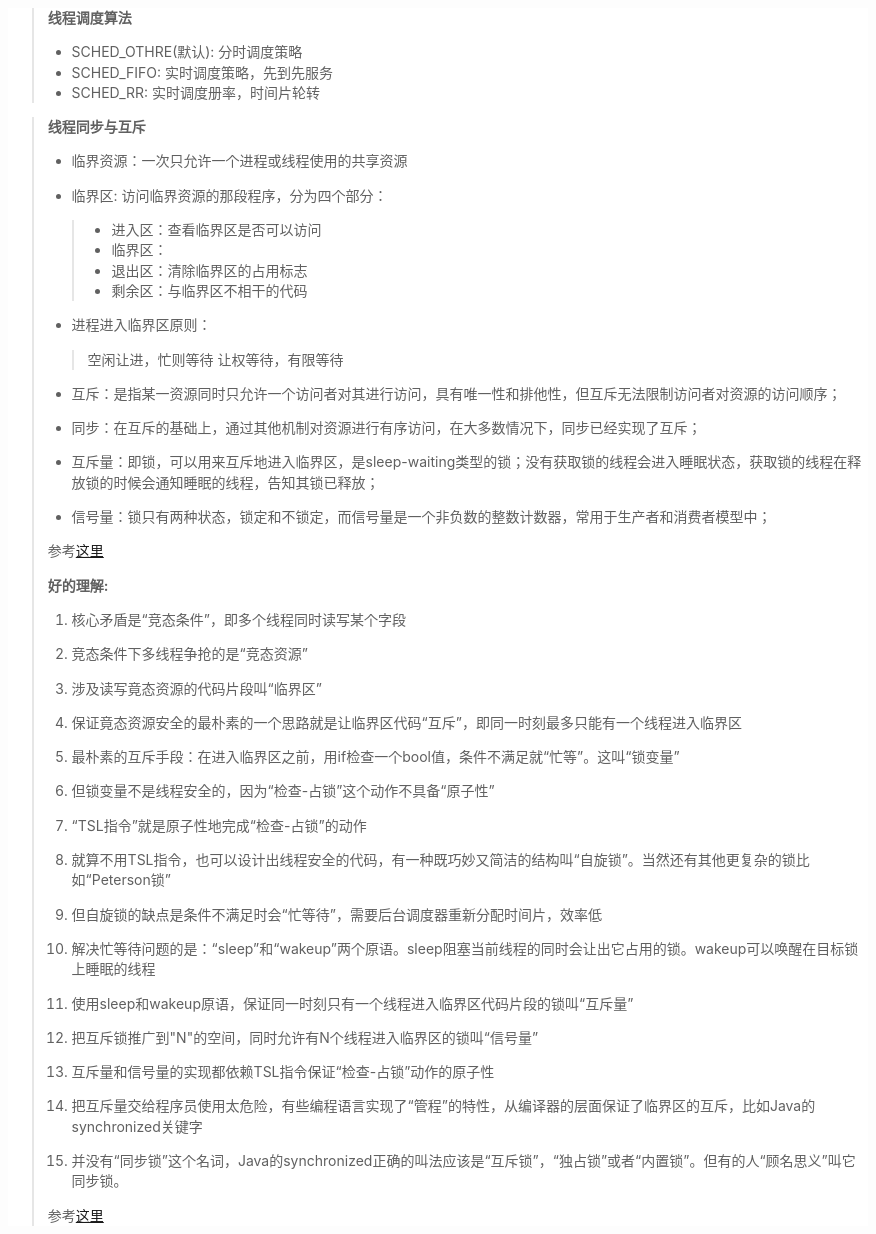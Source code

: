 > **线程调度算法**
> - SCHED_OTHRE(默认): 分时调度策略
> - SCHED_FIFO: 实时调度策略，先到先服务
> - SCHED_RR: 实时调度册率，时间片轮转

> **线程同步与互斥**
>
> - 临界资源：一次只允许一个进程或线程使用的共享资源
>
> - 临界区: 访问临界资源的那段程序，分为四个部分：
>> - 进入区：查看临界区是否可以访问
>> - 临界区：
>> - 退出区：清除临界区的占用标志
>> - 剩余区：与临界区不相干的代码
>
> - 进程进入临界区原则：
>> 空闲让进，忙则等待
>> 让权等待，有限等待
>
> - 互斥：是指某一资源同时只允许一个访问者对其进行访问，具有唯一性和排他性，但互斥无法限制访问者对资源的访问顺序；
>
> - 同步：在互斥的基础上，通过其他机制对资源进行有序访问，在大多数情况下，同步已经实现了互斥；
>
> - 互斥量：即锁，可以用来互斥地进入临界区，是sleep-waiting类型的锁；没有获取锁的线程会进入睡眠状态，获取锁的线程在释放锁的时候会通知睡眠的线程，告知其锁已释放；
>
> - 信号量：锁只有两种状态，锁定和不锁定，而信号量是一个非负数的整数计数器，常用于生产者和消费者模型中；
> 
> 参考[这里](https://blog.csdn.net/ns_code/article/details/17284351)
>
> **好的理解:**
> 1. 核心矛盾是“竞态条件”，即多个线程同时读写某个字段
>
> 2. 竞态条件下多线程争抢的是“竞态资源”
>
> 3. 涉及读写竟态资源的代码片段叫“临界区”
>
> 4. 保证竟态资源安全的最朴素的一个思路就是让临界区代码“互斥”，即同一时刻最多只能有一个线程进入临界区
>
> 5. 最朴素的互斥手段：在进入临界区之前，用if检查一个bool值，条件不满足就“忙等”。这叫“锁变量”
>
> 6. 但锁变量不是线程安全的，因为“检查-占锁”这个动作不具备“原子性”
> 
> 7. “TSL指令”就是原子性地完成“检查-占锁”的动作
>
> 8. 就算不用TSL指令，也可以设计出线程安全的代码，有一种既巧妙又简洁的结构叫“自旋锁”。当然还有其他更复杂的锁比如“Peterson锁”
>
> 9. 但自旋锁的缺点是条件不满足时会“忙等待”，需要后台调度器重新分配时间片，效率低
>
> 10. 解决忙等待问题的是：“sleep”和“wakeup”两个原语。sleep阻塞当前线程的同时会让出它占用的锁。wakeup可以唤醒在目标锁上睡眠的线程
>
> 11. 使用sleep和wakeup原语，保证同一时刻只有一个线程进入临界区代码片段的锁叫“互斥量”
>
> 12. 把互斥锁推广到"N"的空间，同时允许有N个线程进入临界区的锁叫“信号量”
>
> 13. 互斥量和信号量的实现都依赖TSL指令保证“检查-占锁”动作的原子性
>
> 14. 把互斥量交给程序员使用太危险，有些编程语言实现了“管程”的特性，从编译器的层面保证了临界区的互斥，比如Java的synchronized关键字
>
> 15. 并没有“同步锁”这个名词，Java的synchronized正确的叫法应该是“互斥锁”，“独占锁”或者“内置锁”。但有的人“顾名思义”叫它同步锁。
>
> 参考[这里](https://www.zhihu.com/question/39850927)
